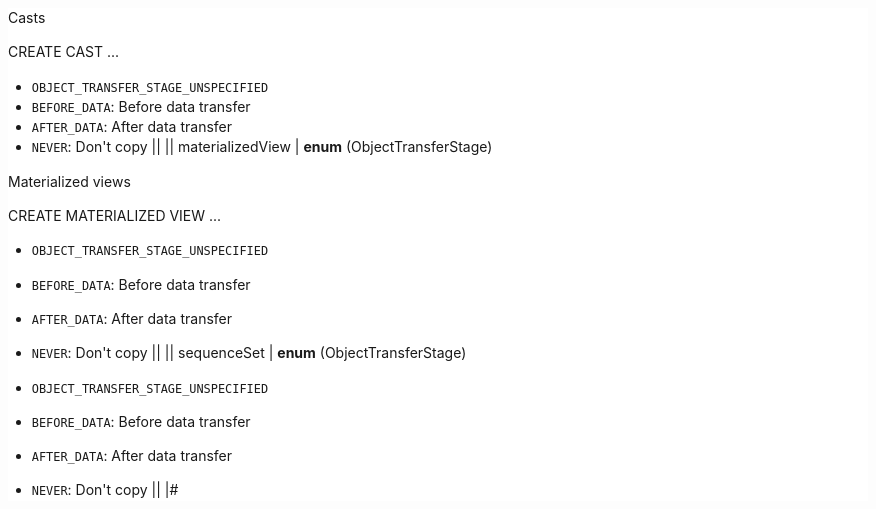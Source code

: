 Casts

CREATE CAST ...

- `OBJECT_TRANSFER_STAGE_UNSPECIFIED`
- `BEFORE_DATA`: Before data transfer
- `AFTER_DATA`: After data transfer
- `NEVER`: Don't copy ||
|| materializedView | **enum** (ObjectTransferStage)

Materialized views

CREATE MATERIALIZED VIEW ...

- `OBJECT_TRANSFER_STAGE_UNSPECIFIED`
- `BEFORE_DATA`: Before data transfer
- `AFTER_DATA`: After data transfer
- `NEVER`: Don't copy ||
|| sequenceSet | **enum** (ObjectTransferStage)

- `OBJECT_TRANSFER_STAGE_UNSPECIFIED`
- `BEFORE_DATA`: Before data transfer
- `AFTER_DATA`: After data transfer
- `NEVER`: Don't copy ||
|#

